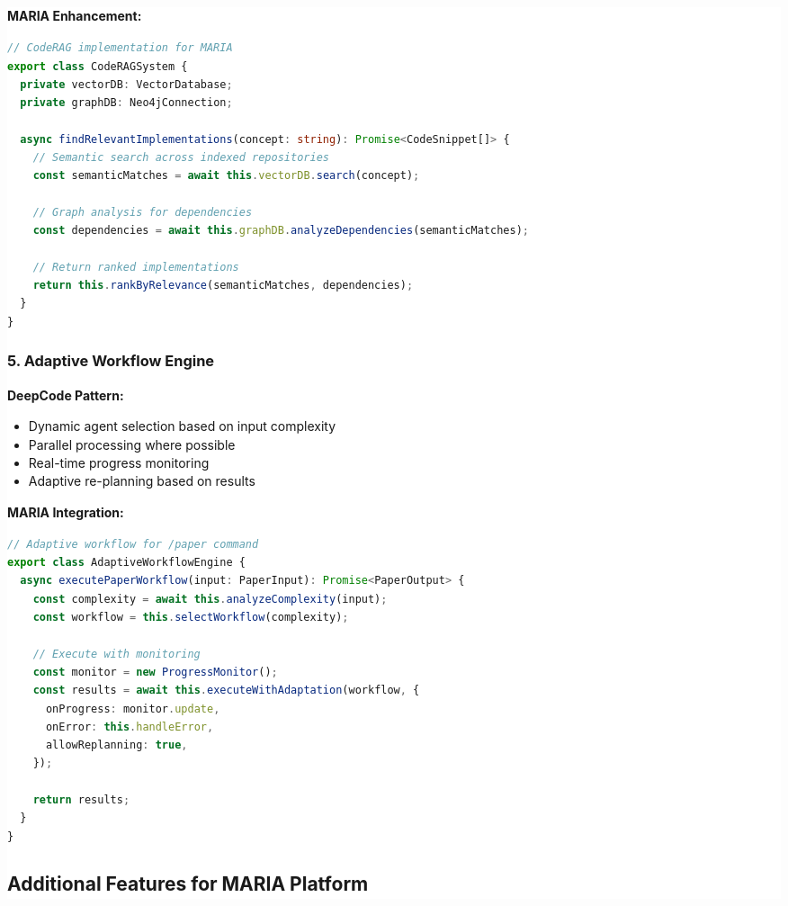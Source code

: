 **MARIA Enhancement:**

```typescript
// CodeRAG implementation for MARIA
export class CodeRAGSystem {
  private vectorDB: VectorDatabase;
  private graphDB: Neo4jConnection;

  async findRelevantImplementations(concept: string): Promise<CodeSnippet[]> {
    // Semantic search across indexed repositories
    const semanticMatches = await this.vectorDB.search(concept);

    // Graph analysis for dependencies
    const dependencies = await this.graphDB.analyzeDependencies(semanticMatches);

    // Return ranked implementations
    return this.rankByRelevance(semanticMatches, dependencies);
  }
}
```

### 5. Adaptive Workflow Engine

**DeepCode Pattern:**

- Dynamic agent selection based on input complexity
- Parallel processing where possible
- Real-time progress monitoring
- Adaptive re-planning based on results

**MARIA Integration:**

```typescript
// Adaptive workflow for /paper command
export class AdaptiveWorkflowEngine {
  async executePaperWorkflow(input: PaperInput): Promise<PaperOutput> {
    const complexity = await this.analyzeComplexity(input);
    const workflow = this.selectWorkflow(complexity);

    // Execute with monitoring
    const monitor = new ProgressMonitor();
    const results = await this.executeWithAdaptation(workflow, {
      onProgress: monitor.update,
      onError: this.handleError,
      allowReplanning: true,
    });

    return results;
  }
}
```

## Additional Features for MARIA Platform
